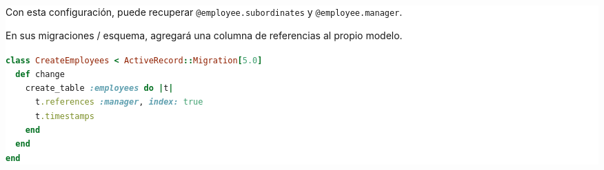 Con esta configuración, puede recuperar `@employee.subordinates` y `@employee.manager`.

En sus migraciones / esquema, agregará una columna de referencias al propio modelo.

```ruby
class CreateEmployees < ActiveRecord::Migration[5.0]
  def change
    create_table :employees do |t|
      t.references :manager, index: true
      t.timestamps
    end
  end
end
```







